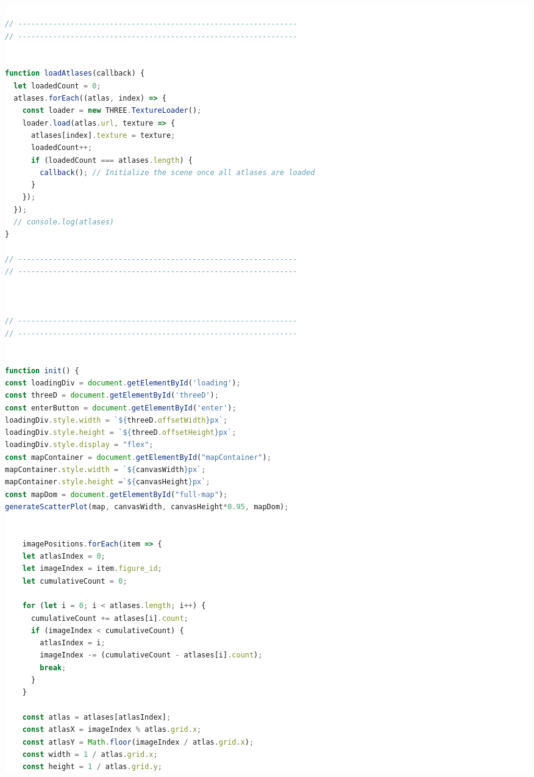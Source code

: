 ```js

// ----------------------------------------------------------------
// ----------------------------------------------------------------


function loadAtlases(callback) {
  let loadedCount = 0;
  atlases.forEach((atlas, index) => {
    const loader = new THREE.TextureLoader();
    loader.load(atlas.url, texture => {
      atlases[index].texture = texture;
      loadedCount++;
      if (loadedCount === atlases.length) {
        callback(); // Initialize the scene once all atlases are loaded
      }
    });
  });
  // console.log(atlases)
}

// ----------------------------------------------------------------
// ----------------------------------------------------------------



// ----------------------------------------------------------------
// ----------------------------------------------------------------


function init() {
const loadingDiv = document.getElementById('loading');
const threeD = document.getElementById('threeD');
const enterButton = document.getElementById('enter');
loadingDiv.style.width = `${threeD.offsetWidth}px`;
loadingDiv.style.height = `${threeD.offsetHeight}px`;
loadingDiv.style.display = "flex";
const mapContainer = document.getElementById("mapContainer");
mapContainer.style.width = `${canvasWidth}px`;
mapContainer.style.height =`${canvasHeight}px`;
const mapDom = document.getElementById("full-map");
generateScatterPlot(map, canvasWidth, canvasHeight*0.95, mapDom);


    imagePositions.forEach(item => {
    let atlasIndex = 0;
    let imageIndex = item.figure_id;
    let cumulativeCount = 0;

    for (let i = 0; i < atlases.length; i++) {
      cumulativeCount += atlases[i].count;
      if (imageIndex < cumulativeCount) {
        atlasIndex = i;
        imageIndex -= (cumulativeCount - atlases[i].count);
        break;
      }
    }

    const atlas = atlases[atlasIndex];
    const atlasX = imageIndex % atlas.grid.x;
    const atlasY = Math.floor(imageIndex / atlas.grid.x);
    const width = 1 / atlas.grid.x;
    const height = 1 / atlas.grid.y;

```